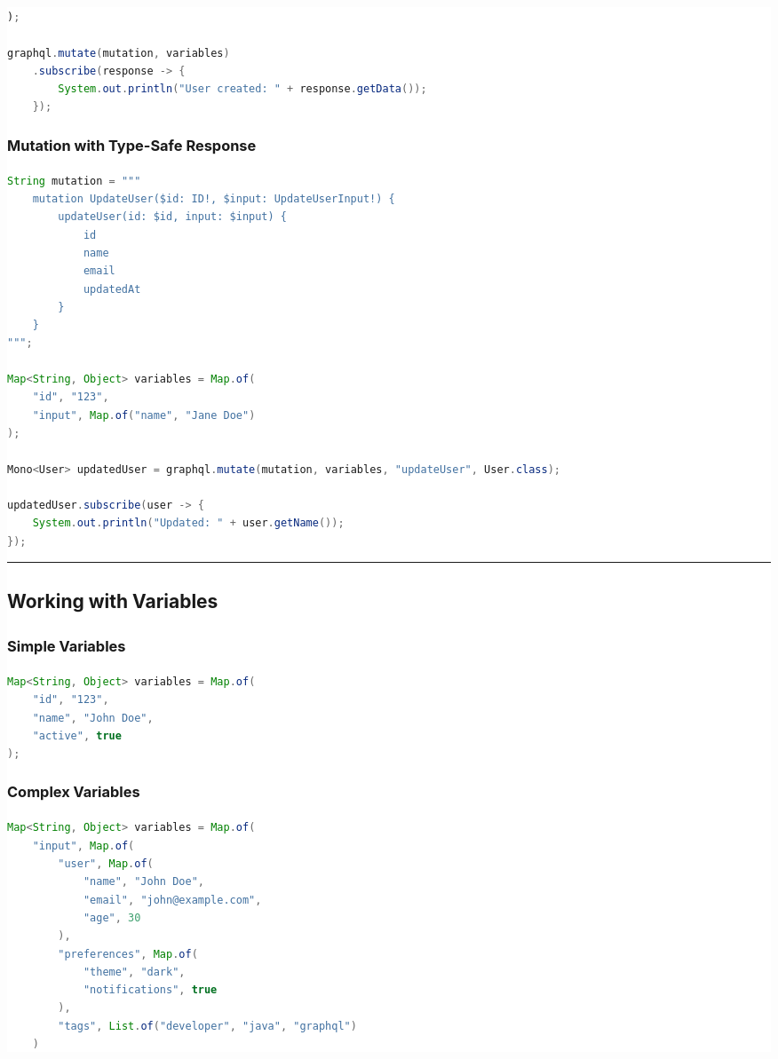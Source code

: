 ```java
);

graphql.mutate(mutation, variables)
    .subscribe(response -> {
        System.out.println("User created: " + response.getData());
    });
```

### Mutation with Type-Safe Response

```java
String mutation = """
    mutation UpdateUser($id: ID!, $input: UpdateUserInput!) {
        updateUser(id: $id, input: $input) {
            id
            name
            email
            updatedAt
        }
    }
""";

Map<String, Object> variables = Map.of(
    "id", "123",
    "input", Map.of("name", "Jane Doe")
);

Mono<User> updatedUser = graphql.mutate(mutation, variables, "updateUser", User.class);

updatedUser.subscribe(user -> {
    System.out.println("Updated: " + user.getName());
});
```

---

## Working with Variables

### Simple Variables

```java
Map<String, Object> variables = Map.of(
    "id", "123",
    "name", "John Doe",
    "active", true
);
```

### Complex Variables

```java
Map<String, Object> variables = Map.of(
    "input", Map.of(
        "user", Map.of(
            "name", "John Doe",
            "email", "john@example.com",
            "age", 30
        ),
        "preferences", Map.of(
            "theme", "dark",
            "notifications", true
        ),
        "tags", List.of("developer", "java", "graphql")
    )
```
